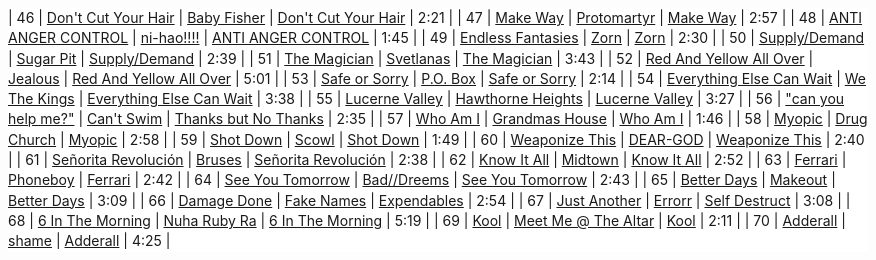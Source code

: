 | 46 | [Don't Cut Your Hair](https://open.spotify.com/track/4afcRSxkvKPlZDoBRwTuv7) | [Baby Fisher](https://open.spotify.com/artist/0xyKLUHH6HXyMAgsDQgVsA) | [Don't Cut Your Hair](https://open.spotify.com/album/4AesOaNA7EgCBV8pIbBa01) | 2:21 |
| 47 | [Make Way](https://open.spotify.com/track/0l4s1zVinY9jEYJecDDlaQ) | [Protomartyr](https://open.spotify.com/artist/2YFBqMMiIIL4XyiEwqySUQ) | [Make Way](https://open.spotify.com/album/12nD6G0SKG9fB4SvWvOOEm) | 2:57 |
| 48 | [ANTI ANGER CONTROL](https://open.spotify.com/track/7gCK924WHhp6UjPy1rx42a) | [ni\-hao!!!!](https://open.spotify.com/artist/2rq2Ey2tW4ZBG0K9OAg39k) | [ANTI ANGER CONTROL](https://open.spotify.com/album/5QW0ez7DWsFBWqVE6jFD7n) | 1:45 |
| 49 | [Endless Fantasies](https://open.spotify.com/track/5ysorA5OjNXuNBI0TMY1Vj) | [Zorn](https://open.spotify.com/artist/67xRZA9ZVsK5Tqou2iPlZb) | [Zorn](https://open.spotify.com/album/51nwalJUT6noiGqpTXZgrA) | 2:30 |
| 50 | [Supply/Demand](https://open.spotify.com/track/0D2VPQ57FeEUkJz2wxpKKg) | [Sugar Pit](https://open.spotify.com/artist/5xd7qZAa7qyYO8QpsEEBkv) | [Supply/Demand](https://open.spotify.com/album/71boRaJnmsU6419GQP4yBd) | 2:39 |
| 51 | [The Magician](https://open.spotify.com/track/161ZEOnR6hFj87UzGV8a5F) | [Svetlanas](https://open.spotify.com/artist/5Fe1EofQMZ9XilaYmSAKHr) | [The Magician](https://open.spotify.com/album/0YryZlz1eeG2c90rPKZtHx) | 3:43 |
| 52 | [Red And Yellow All Over](https://open.spotify.com/track/7cmDbyTSuwK5EVbxMjSPeG) | [Jealous](https://open.spotify.com/artist/0VCf4hjBKWDodCDO7U8yJO) | [Red And Yellow All Over](https://open.spotify.com/album/0Js8XmodtBj4ekBJOECxUy) | 5:01 |
| 53 | [Safe or Sorry](https://open.spotify.com/track/49po17vjnvi7tZ2D21fRDn) | [P.O\. Box](https://open.spotify.com/artist/5YPbaDdZM54WBEk1ln0Xcq) | [Safe or Sorry](https://open.spotify.com/album/06p4vWmw3gJHB8ayj8ZWoG) | 2:14 |
| 54 | [Everything Else Can Wait](https://open.spotify.com/track/7sgmhETQa3Q2AcbBUmDj1r) | [We The Kings](https://open.spotify.com/artist/3ao3jf5d70Tf4fPh2bnXVl) | [Everything Else Can Wait](https://open.spotify.com/album/32m8WHzsazOVcVLTL6IKiN) | 3:38 |
| 55 | [Lucerne Valley](https://open.spotify.com/track/26aXw0iAdIepJSw9vWn9ZF) | [Hawthorne Heights](https://open.spotify.com/artist/126FigDBtqwS2YsOYMTPQe) | [Lucerne Valley](https://open.spotify.com/album/1fOyNLMEMixVgnwph2IdDy) | 3:27 |
| 56 | ["can you help me?"](https://open.spotify.com/track/6W9w4ZaFWiYojJXWBs6tVc) | [Can't Swim](https://open.spotify.com/artist/62elZbH5Iop8UPcChp7OrU) | [Thanks but No Thanks](https://open.spotify.com/album/67uepYH5WaYipVDJnkWXyT) | 2:35 |
| 57 | [Who Am I](https://open.spotify.com/track/2gDzbtMofzJlmaN5oGjI7x) | [Grandmas House](https://open.spotify.com/artist/6BFppN7DZ1DR7zFyNTj7Nv) | [Who Am I](https://open.spotify.com/album/112fCF19lmyd56p14czHBO) | 1:46 |
| 58 | [Myopic](https://open.spotify.com/track/02PbIkn24emrkP1LDBymUp) | [Drug Church](https://open.spotify.com/artist/6q4AmzK3GzCuEzkurnYuEQ) | [Myopic](https://open.spotify.com/album/3eOLdLhghHk4EUNxrTzt8i) | 2:58 |
| 59 | [Shot Down](https://open.spotify.com/track/6rvlbf5Rle9exopdtBY3cL) | [Scowl](https://open.spotify.com/artist/6hW33nVHPElaXuG2hQ0QOp) | [Shot Down](https://open.spotify.com/album/25RwbMetO9mwESyZvfIRAB) | 1:49 |
| 60 | [Weaponize This](https://open.spotify.com/track/5DLeSJtjxhoNQRUm2zCWyk) | [DEAR\-GOD](https://open.spotify.com/artist/6Fnr4z4XxrLyioZquy1WhO) | [Weaponize This](https://open.spotify.com/album/6Ju8h0MO81dfkW43SO76Og) | 2:40 |
| 61 | [Señorita Revolución](https://open.spotify.com/track/7EDmXSg0xZZT3NkcBjijCn) | [Bruses](https://open.spotify.com/artist/5bRLeMl4Tnozmg9wR1pY7y) | [Señorita Revolución](https://open.spotify.com/album/12rvlwP0OW2UKV1lmTqQtm) | 2:38 |
| 62 | [Know It All](https://open.spotify.com/track/0a2q9yM5c6KjVbj3QFxBMD) | [Midtown](https://open.spotify.com/artist/5dePEjHD5QEEKixOHXuRRA) | [Know It All](https://open.spotify.com/album/0G6fuSQGZCqVwSPz1niLwY) | 2:52 |
| 63 | [Ferrari](https://open.spotify.com/track/0XOKkSEEdAWFOTugWe9anK) | [Phoneboy](https://open.spotify.com/artist/5vh3TBzvI4nASt2A1KfgcR) | [Ferrari](https://open.spotify.com/album/03rLKA78UTen9A7cwg14ht) | 2:42 |
| 64 | [See You Tomorrow](https://open.spotify.com/track/5padbaZoTAOhuQS3ILPb9O) | [Bad//Dreems](https://open.spotify.com/artist/54f24706ua34STMhWSzPV7) | [See You Tomorrow](https://open.spotify.com/album/43oTWFkoNJ6DZYaPddDavi) | 2:43 |
| 65 | [Better Days](https://open.spotify.com/track/30yHfmaAM5kVB7GAoYhkA1) | [Makeout](https://open.spotify.com/artist/4RkIeqeY7seRZby4X73Ajk) | [Better Days](https://open.spotify.com/album/44hn7rJlXnCLgzlvx30LgR) | 3:09 |
| 66 | [Damage Done](https://open.spotify.com/track/1dGJfhftnJRYmC8xolKI6v) | [Fake Names](https://open.spotify.com/artist/4NfSqwWc96WkRxN1LeFXGx) | [Expendables](https://open.spotify.com/album/1QgMwxUPs0zNZmbp2hE08U) | 2:54 |
| 67 | [Just Another](https://open.spotify.com/track/52f3Iy2l4W8bFl61bm0WRj) | [Errorr](https://open.spotify.com/artist/1wVtzjX6YlqkRrdTEDyaRr) | [Self Destruct](https://open.spotify.com/album/1MmOkK71f9u82qFuDBqKHn) | 3:08 |
| 68 | [6 In The Morning](https://open.spotify.com/track/1iL1mld9Q9YZgIVQCVJ0JB) | [Nuha Ruby Ra](https://open.spotify.com/artist/6tqTRVcajCVWmibmempM9m) | [6 In The Morning](https://open.spotify.com/album/2dDroSoRtp3FeUeVSvqUry) | 5:19 |
| 69 | [Kool](https://open.spotify.com/track/2lgUEHBeAM9b0gpkwzLW6H) | [Meet Me @ The Altar](https://open.spotify.com/artist/4bzfsZhaLW6VWHLh1sqcrK) | [Kool](https://open.spotify.com/album/4AERPveWzXsS4SIBWBVIsv) | 2:11 |
| 70 | [Adderall](https://open.spotify.com/track/2zJDq0UXhz3mUvmncn4GA1) | [shame](https://open.spotify.com/artist/4IeWU3NYBI9mISFVhzXG8f) | [Adderall](https://open.spotify.com/album/2RzQZs8tIVQEBEfAwagNm3) | 4:25 |